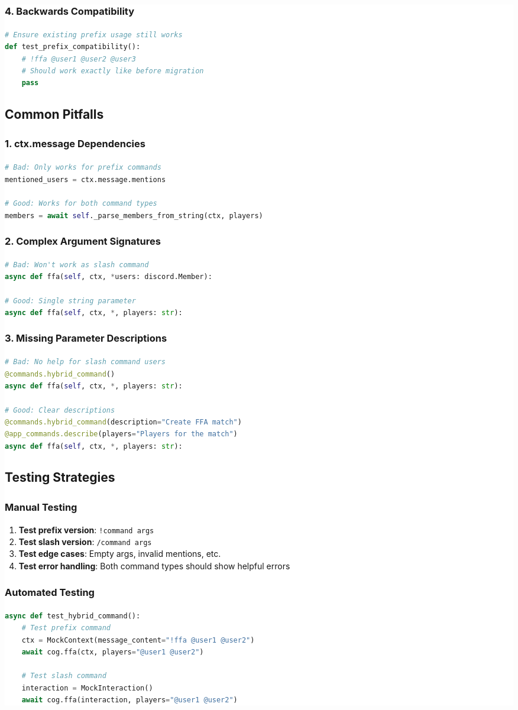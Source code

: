 ### 4. Backwards Compatibility
```python
# Ensure existing prefix usage still works
def test_prefix_compatibility():
    # !ffa @user1 @user2 @user3
    # Should work exactly like before migration
    pass
```

## Common Pitfalls

### 1. ctx.message Dependencies
```python
# Bad: Only works for prefix commands
mentioned_users = ctx.message.mentions

# Good: Works for both command types
members = await self._parse_members_from_string(ctx, players)
```

### 2. Complex Argument Signatures
```python
# Bad: Won't work as slash command
async def ffa(self, ctx, *users: discord.Member):

# Good: Single string parameter
async def ffa(self, ctx, *, players: str):
```

### 3. Missing Parameter Descriptions
```python
# Bad: No help for slash command users
@commands.hybrid_command()
async def ffa(self, ctx, *, players: str):

# Good: Clear descriptions
@commands.hybrid_command(description="Create FFA match")
@app_commands.describe(players="Players for the match")
async def ffa(self, ctx, *, players: str):
```

## Testing Strategies

### Manual Testing
1. **Test prefix version**: `!command args`
2. **Test slash version**: `/command args`
3. **Test edge cases**: Empty args, invalid mentions, etc.
4. **Test error handling**: Both command types should show helpful errors

### Automated Testing
```python
async def test_hybrid_command():
    # Test prefix command
    ctx = MockContext(message_content="!ffa @user1 @user2")
    await cog.ffa(ctx, players="@user1 @user2")
    
    # Test slash command
    interaction = MockInteraction()
    await cog.ffa(interaction, players="@user1 @user2")
```
